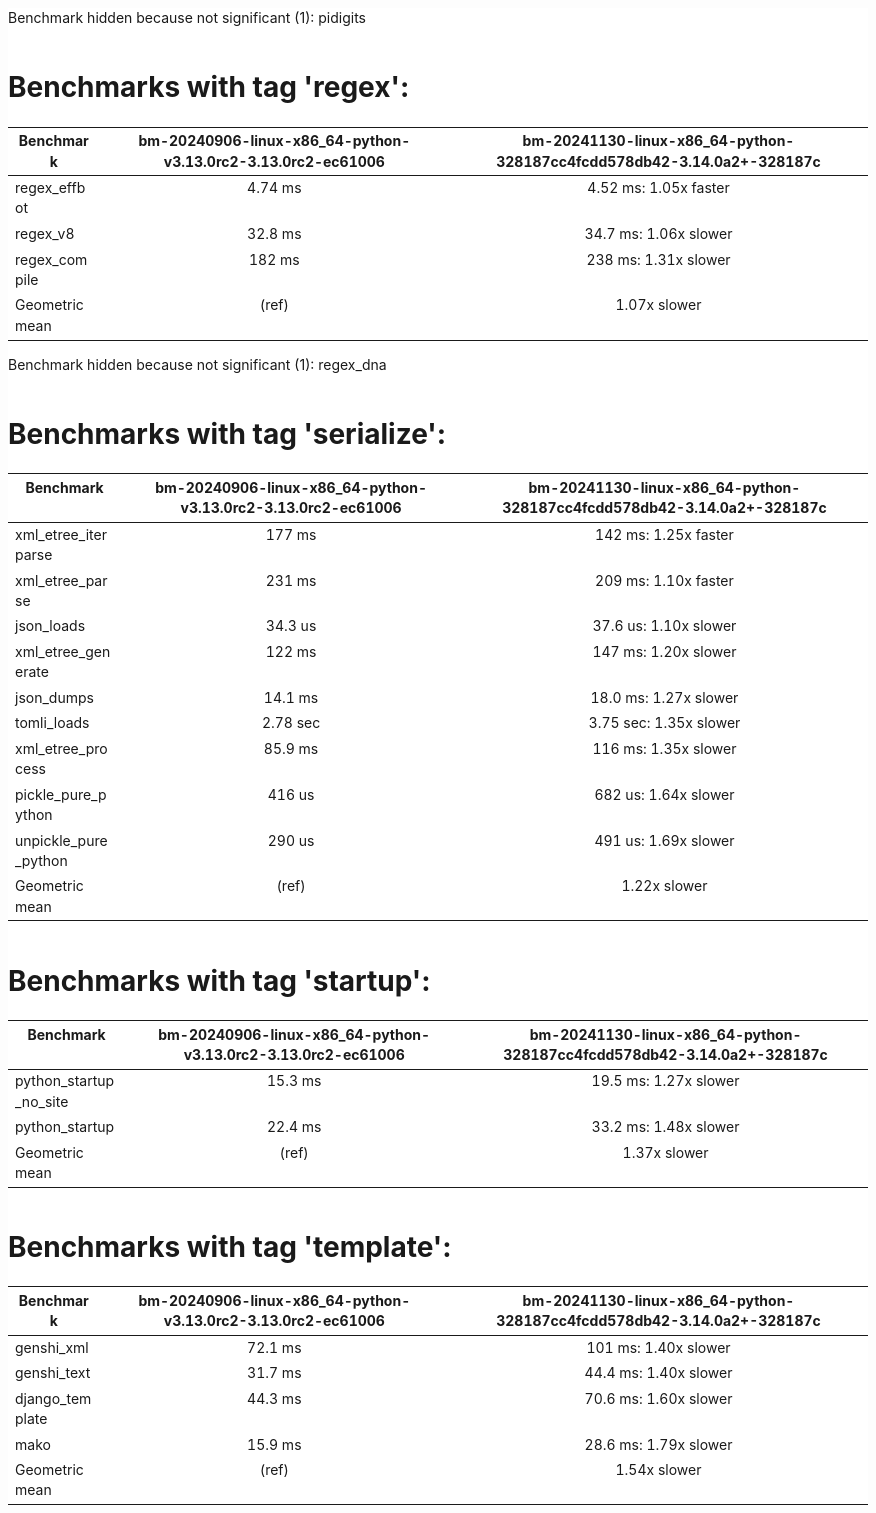 Benchmark hidden because not significant (1): pidigits

Benchmarks with tag 'regex':
============================

| Benchmark      | bm-20240906-linux-x86_64-python-v3.13.0rc2-3.13.0rc2-ec61006 | bm-20241130-linux-x86_64-python-328187cc4fcdd578db42-3.14.0a2+-328187c |
|----------------|:------------------------------------------------------------:|:----------------------------------------------------------------------:|
| regex_effbot   | 4.74 ms                                                      | 4.52 ms: 1.05x faster                                                  |
| regex_v8       | 32.8 ms                                                      | 34.7 ms: 1.06x slower                                                  |
| regex_compile  | 182 ms                                                       | 238 ms: 1.31x slower                                                   |
| Geometric mean | (ref)                                                        | 1.07x slower                                                           |

Benchmark hidden because not significant (1): regex_dna

Benchmarks with tag 'serialize':
================================

| Benchmark            | bm-20240906-linux-x86_64-python-v3.13.0rc2-3.13.0rc2-ec61006 | bm-20241130-linux-x86_64-python-328187cc4fcdd578db42-3.14.0a2+-328187c |
|----------------------|:------------------------------------------------------------:|:----------------------------------------------------------------------:|
| xml_etree_iterparse  | 177 ms                                                       | 142 ms: 1.25x faster                                                   |
| xml_etree_parse      | 231 ms                                                       | 209 ms: 1.10x faster                                                   |
| json_loads           | 34.3 us                                                      | 37.6 us: 1.10x slower                                                  |
| xml_etree_generate   | 122 ms                                                       | 147 ms: 1.20x slower                                                   |
| json_dumps           | 14.1 ms                                                      | 18.0 ms: 1.27x slower                                                  |
| tomli_loads          | 2.78 sec                                                     | 3.75 sec: 1.35x slower                                                 |
| xml_etree_process    | 85.9 ms                                                      | 116 ms: 1.35x slower                                                   |
| pickle_pure_python   | 416 us                                                       | 682 us: 1.64x slower                                                   |
| unpickle_pure_python | 290 us                                                       | 491 us: 1.69x slower                                                   |
| Geometric mean       | (ref)                                                        | 1.22x slower                                                           |

Benchmarks with tag 'startup':
==============================

| Benchmark              | bm-20240906-linux-x86_64-python-v3.13.0rc2-3.13.0rc2-ec61006 | bm-20241130-linux-x86_64-python-328187cc4fcdd578db42-3.14.0a2+-328187c |
|------------------------|:------------------------------------------------------------:|:----------------------------------------------------------------------:|
| python_startup_no_site | 15.3 ms                                                      | 19.5 ms: 1.27x slower                                                  |
| python_startup         | 22.4 ms                                                      | 33.2 ms: 1.48x slower                                                  |
| Geometric mean         | (ref)                                                        | 1.37x slower                                                           |

Benchmarks with tag 'template':
===============================

| Benchmark       | bm-20240906-linux-x86_64-python-v3.13.0rc2-3.13.0rc2-ec61006 | bm-20241130-linux-x86_64-python-328187cc4fcdd578db42-3.14.0a2+-328187c |
|-----------------|:------------------------------------------------------------:|:----------------------------------------------------------------------:|
| genshi_xml      | 72.1 ms                                                      | 101 ms: 1.40x slower                                                   |
| genshi_text     | 31.7 ms                                                      | 44.4 ms: 1.40x slower                                                  |
| django_template | 44.3 ms                                                      | 70.6 ms: 1.60x slower                                                  |
| mako            | 15.9 ms                                                      | 28.6 ms: 1.79x slower                                                  |
| Geometric mean  | (ref)                                                        | 1.54x slower                                                           |
